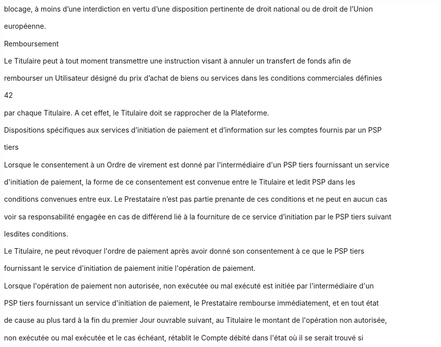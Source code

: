 blocage, à moins d’une interdiction en vertu d’une disposition pertinente de droit national ou de droit de l’Union

européenne.



Remboursement



Le Titulaire peut à tout moment transmettre une instruction visant à annuler un transfert de fonds afin de

rembourser un Utilisateur désigné du prix d’achat de biens ou services dans les conditions commerciales définies

42



par chaque Titulaire. A cet effet, le Titulaire doit se rapprocher de la Plateforme.



Dispositions spécifiques aux services d’initiation de paiement et d’information sur les comptes fournis par un PSP

tiers



Lorsque le consentement à un Ordre de virement est donné par l'intermédiaire d'un PSP tiers fournissant un service

d'initiation de paiement, la forme de ce consentement est convenue entre le Titulaire et ledit PSP dans les

conditions convenues entre eux. Le Prestataire n’est pas partie prenante de ces conditions et ne peut en aucun cas

voir sa responsabilité engagée en cas de différend lié à la fourniture de ce service d’initiation par le PSP tiers suivant

lesdites conditions.



Le Titulaire, ne peut révoquer l'ordre de paiement après avoir donné son consentement à ce que le PSP tiers

fournissant le service d'initiation de paiement initie l'opération de paiement.



Lorsque l'opération de paiement non autorisée, non exécutée ou mal exécuté est initiée par l'intermédiaire d'un

PSP tiers fournissant un service d'initiation de paiement, le Prestataire rembourse immédiatement, et en tout état

de cause au plus tard à la fin du premier Jour ouvrable suivant, au Titulaire le montant de l'opération non autorisée,

non exécutée ou mal exécutée et le cas échéant, rétablit le Compte débité dans l'état où il se serait trouvé si
